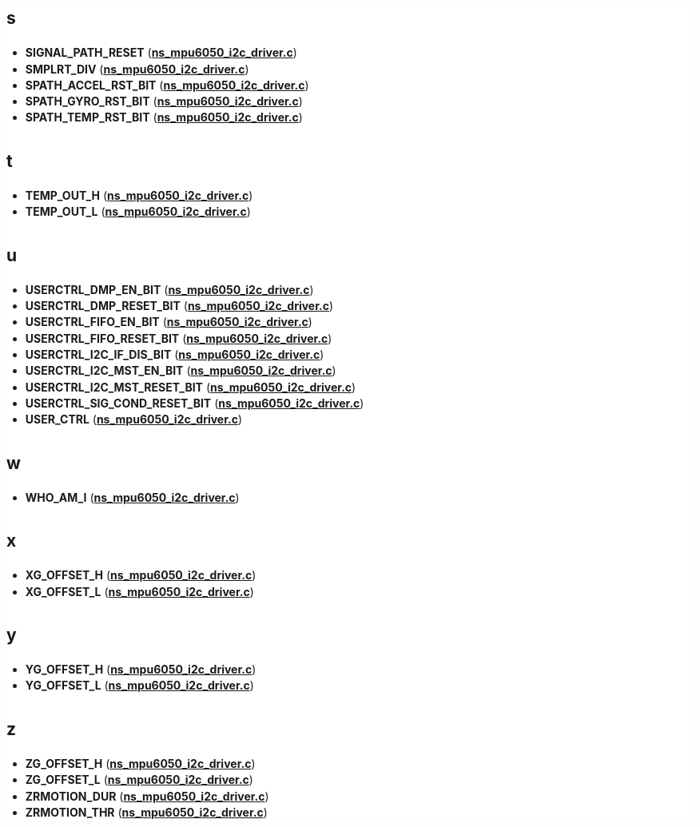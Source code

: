 ## s

* **SIGNAL\_PATH\_RESET** ([**ns\_mpu6050\_i2c\_driver.c**](ns__mpu6050__i2c__driver_8c.md))
* **SMPLRT\_DIV** ([**ns\_mpu6050\_i2c\_driver.c**](ns__mpu6050__i2c__driver_8c.md))
* **SPATH\_ACCEL\_RST\_BIT** ([**ns\_mpu6050\_i2c\_driver.c**](ns__mpu6050__i2c__driver_8c.md))
* **SPATH\_GYRO\_RST\_BIT** ([**ns\_mpu6050\_i2c\_driver.c**](ns__mpu6050__i2c__driver_8c.md))
* **SPATH\_TEMP\_RST\_BIT** ([**ns\_mpu6050\_i2c\_driver.c**](ns__mpu6050__i2c__driver_8c.md))


## t

* **TEMP\_OUT\_H** ([**ns\_mpu6050\_i2c\_driver.c**](ns__mpu6050__i2c__driver_8c.md))
* **TEMP\_OUT\_L** ([**ns\_mpu6050\_i2c\_driver.c**](ns__mpu6050__i2c__driver_8c.md))


## u

* **USERCTRL\_DMP\_EN\_BIT** ([**ns\_mpu6050\_i2c\_driver.c**](ns__mpu6050__i2c__driver_8c.md))
* **USERCTRL\_DMP\_RESET\_BIT** ([**ns\_mpu6050\_i2c\_driver.c**](ns__mpu6050__i2c__driver_8c.md))
* **USERCTRL\_FIFO\_EN\_BIT** ([**ns\_mpu6050\_i2c\_driver.c**](ns__mpu6050__i2c__driver_8c.md))
* **USERCTRL\_FIFO\_RESET\_BIT** ([**ns\_mpu6050\_i2c\_driver.c**](ns__mpu6050__i2c__driver_8c.md))
* **USERCTRL\_I2C\_IF\_DIS\_BIT** ([**ns\_mpu6050\_i2c\_driver.c**](ns__mpu6050__i2c__driver_8c.md))
* **USERCTRL\_I2C\_MST\_EN\_BIT** ([**ns\_mpu6050\_i2c\_driver.c**](ns__mpu6050__i2c__driver_8c.md))
* **USERCTRL\_I2C\_MST\_RESET\_BIT** ([**ns\_mpu6050\_i2c\_driver.c**](ns__mpu6050__i2c__driver_8c.md))
* **USERCTRL\_SIG\_COND\_RESET\_BIT** ([**ns\_mpu6050\_i2c\_driver.c**](ns__mpu6050__i2c__driver_8c.md))
* **USER\_CTRL** ([**ns\_mpu6050\_i2c\_driver.c**](ns__mpu6050__i2c__driver_8c.md))


## w

* **WHO\_AM\_I** ([**ns\_mpu6050\_i2c\_driver.c**](ns__mpu6050__i2c__driver_8c.md))


## x

* **XG\_OFFSET\_H** ([**ns\_mpu6050\_i2c\_driver.c**](ns__mpu6050__i2c__driver_8c.md))
* **XG\_OFFSET\_L** ([**ns\_mpu6050\_i2c\_driver.c**](ns__mpu6050__i2c__driver_8c.md))


## y

* **YG\_OFFSET\_H** ([**ns\_mpu6050\_i2c\_driver.c**](ns__mpu6050__i2c__driver_8c.md))
* **YG\_OFFSET\_L** ([**ns\_mpu6050\_i2c\_driver.c**](ns__mpu6050__i2c__driver_8c.md))


## z

* **ZG\_OFFSET\_H** ([**ns\_mpu6050\_i2c\_driver.c**](ns__mpu6050__i2c__driver_8c.md))
* **ZG\_OFFSET\_L** ([**ns\_mpu6050\_i2c\_driver.c**](ns__mpu6050__i2c__driver_8c.md))
* **ZRMOTION\_DUR** ([**ns\_mpu6050\_i2c\_driver.c**](ns__mpu6050__i2c__driver_8c.md))
* **ZRMOTION\_THR** ([**ns\_mpu6050\_i2c\_driver.c**](ns__mpu6050__i2c__driver_8c.md))




